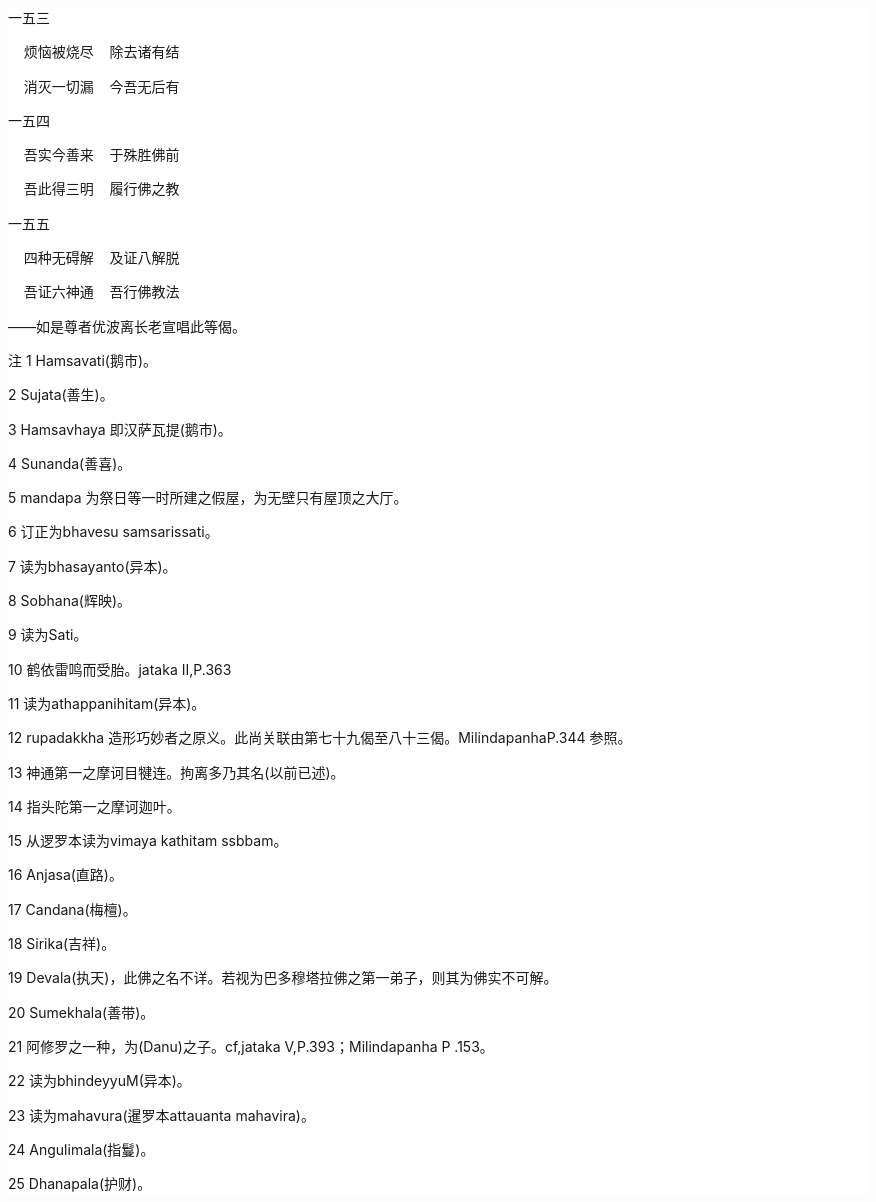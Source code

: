 一五三

&nbsp;&nbsp;&nbsp;&nbsp;烦恼被烧尽&nbsp;&nbsp;&nbsp;&nbsp;除去诸有结

&nbsp;&nbsp;&nbsp;&nbsp;消灭一切漏&nbsp;&nbsp;&nbsp;&nbsp;今吾无后有

一五四

&nbsp;&nbsp;&nbsp;&nbsp;吾实今善来&nbsp;&nbsp;&nbsp;&nbsp;于殊胜佛前

&nbsp;&nbsp;&nbsp;&nbsp;吾此得三明&nbsp;&nbsp;&nbsp;&nbsp;履行佛之教

一五五

&nbsp;&nbsp;&nbsp;&nbsp;四种无碍解&nbsp;&nbsp;&nbsp;&nbsp;及证八解脱

&nbsp;&nbsp;&nbsp;&nbsp;吾证六神通&nbsp;&nbsp;&nbsp;&nbsp;吾行佛教法

——如是尊者优波离长老宣唱此等偈。

注 1 Hamsavati(鹅市)。

2 Sujata(善生)。

3 Hamsavhaya 即汉萨瓦提(鹅市)。

4 Sunanda(善喜)。

5 mandapa 为祭日等一时所建之假屋，为无壁只有屋顶之大厅。

6 订正为bhavesu samsarissati。

7 读为bhasayanto(异本)。

8 Sobhana(辉映)。

9 读为Sati。

10 鹤依雷鸣而受胎。jataka II,P.363

11 读为athappanihitam(异本)。

12 rupadakkha 造形巧妙者之原义。此尚关联由第七十九偈至八十三偈。MilindapanhaP.344 参照。

13 神通第一之摩诃目犍连。拘离多乃其名(以前已述)。

14 指头陀第一之摩诃迦叶。

15 从逻罗本读为vimaya kathitam ssbbam。

16 Anjasa(直路)。

17 Candana(梅檀)。

18 Sirika(吉祥)。

19 Devala(执天)，此佛之名不详。若视为巴多穆塔拉佛之第一弟子，则其为佛实不可解。

20 Sumekhala(善带)。

21 阿修罗之一种，为(Danu)之子。cf,jataka V,P.393；Milindapanha P .153。

22 读为bhindeyyuM(异本)。

23 读为mahavura(暹罗本attauanta mahavira)。

24 Angulimala(指鬘)。

25 Dhanapala(护财)。